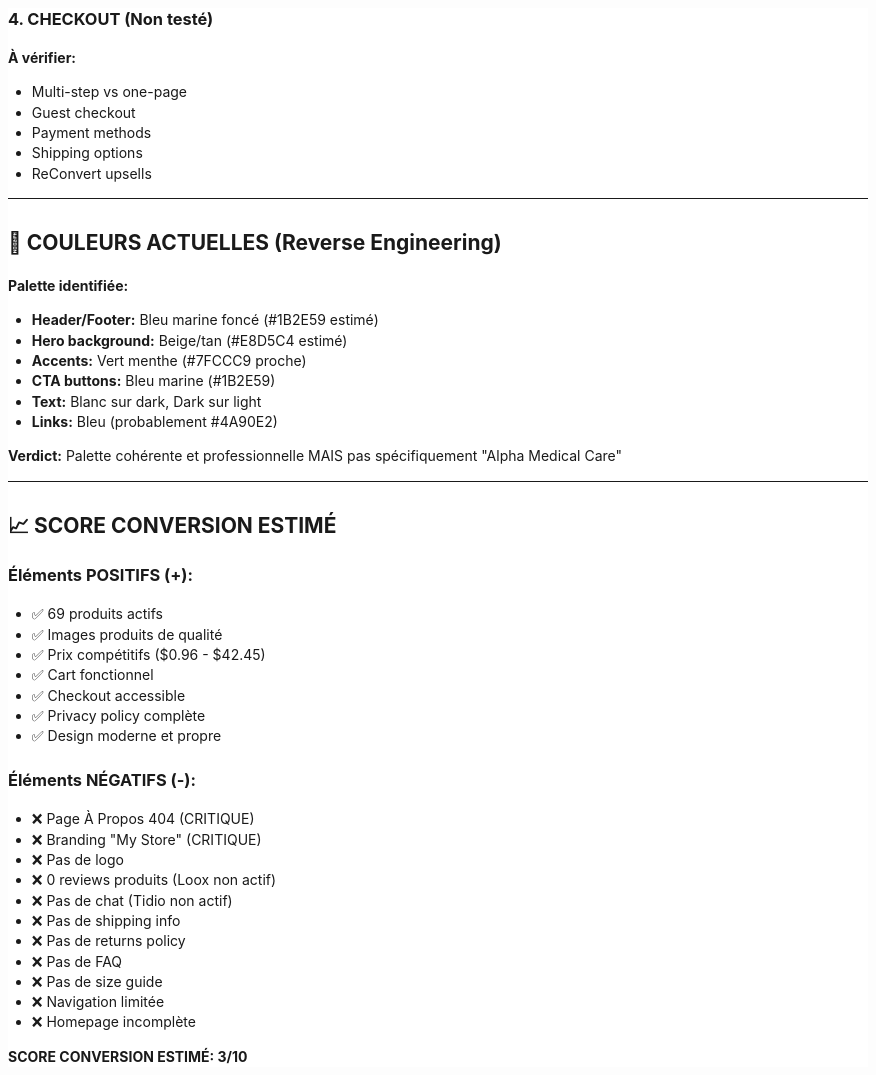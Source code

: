 
### 4. CHECKOUT (Non testé)
**À vérifier:**
- Multi-step vs one-page
- Guest checkout
- Payment methods
- Shipping options
- ReConvert upsells

---

## 🎨 COULEURS ACTUELLES (Reverse Engineering)

**Palette identifiée:**
- **Header/Footer:** Bleu marine foncé (#1B2E59 estimé)
- **Hero background:** Beige/tan (#E8D5C4 estimé)
- **Accents:** Vert menthe (#7FCCC9 proche)
- **CTA buttons:** Bleu marine (#1B2E59)
- **Text:** Blanc sur dark, Dark sur light
- **Links:** Bleu (probablement #4A90E2)

**Verdict:** Palette cohérente et professionnelle MAIS pas spécifiquement "Alpha Medical Care"

---

## 📈 SCORE CONVERSION ESTIMÉ

### Éléments POSITIFS (+):
- ✅ 69 produits actifs
- ✅ Images produits de qualité
- ✅ Prix compétitifs ($0.96 - $42.45)
- ✅ Cart fonctionnel
- ✅ Checkout accessible
- ✅ Privacy policy complète
- ✅ Design moderne et propre

### Éléments NÉGATIFS (-):
- ❌ Page À Propos 404 (CRITIQUE)
- ❌ Branding "My Store" (CRITIQUE)
- ❌ Pas de logo
- ❌ 0 reviews produits (Loox non actif)
- ❌ Pas de chat (Tidio non actif)
- ❌ Pas de shipping info
- ❌ Pas de returns policy
- ❌ Pas de FAQ
- ❌ Pas de size guide
- ❌ Navigation limitée
- ❌ Homepage incomplète

**SCORE CONVERSION ESTIMÉ: 3/10**
